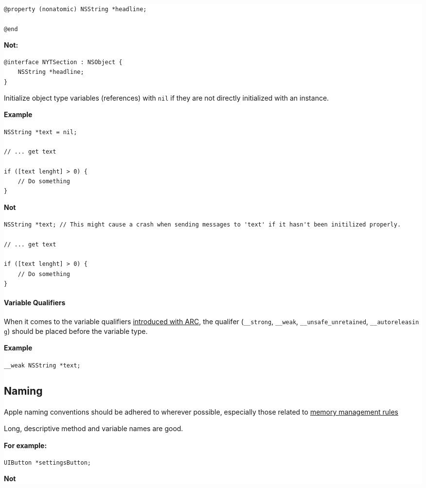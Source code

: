 	@property (nonatomic) NSString *headline;
	
	@end

**Not:**

	@interface NYTSection : NSObject {
	    NSString *headline;
	}
	
Initialize object type variables (references) with `nil` if they are not directly initialized with an instance.

**Example**

	NSString *text = nil;
	
	// ... get text
	
	if ([text lenght] > 0) {
	    // Do something
	}

**Not**

	NSString *text; // This might cause a crash when sending messages to 'text' if it hasn't been initilized properly.
	
	// ... get text
	
	if ([text lenght] > 0) {
	    // Do something
	}


#### Variable Qualifiers

When it comes to the variable qualifiers [introduced with ARC](https://developer.apple.com/library/ios/releasenotes/objectivec/rn-transitioningtoarc/Introduction/Introduction.html#//apple_ref/doc/uid/TP40011226-CH1-SW4), the qualifer (`__strong`, `__weak`, `__unsafe_unretained`, `__autoreleasing`) should be placed before the variable type.

**Example**

	__weak NSString *text;
	

## Naming

Apple naming conventions should be adhered to wherever possible, especially those related to [memory management rules](https://developer.apple.com/library/mac/#documentation/Cocoa/Conceptual/MemoryMgmt/Articles/MemoryMgmt.html)

Long, descriptive method and variable names are good.

**For example:**

	UIButton *settingsButton;

**Not**
